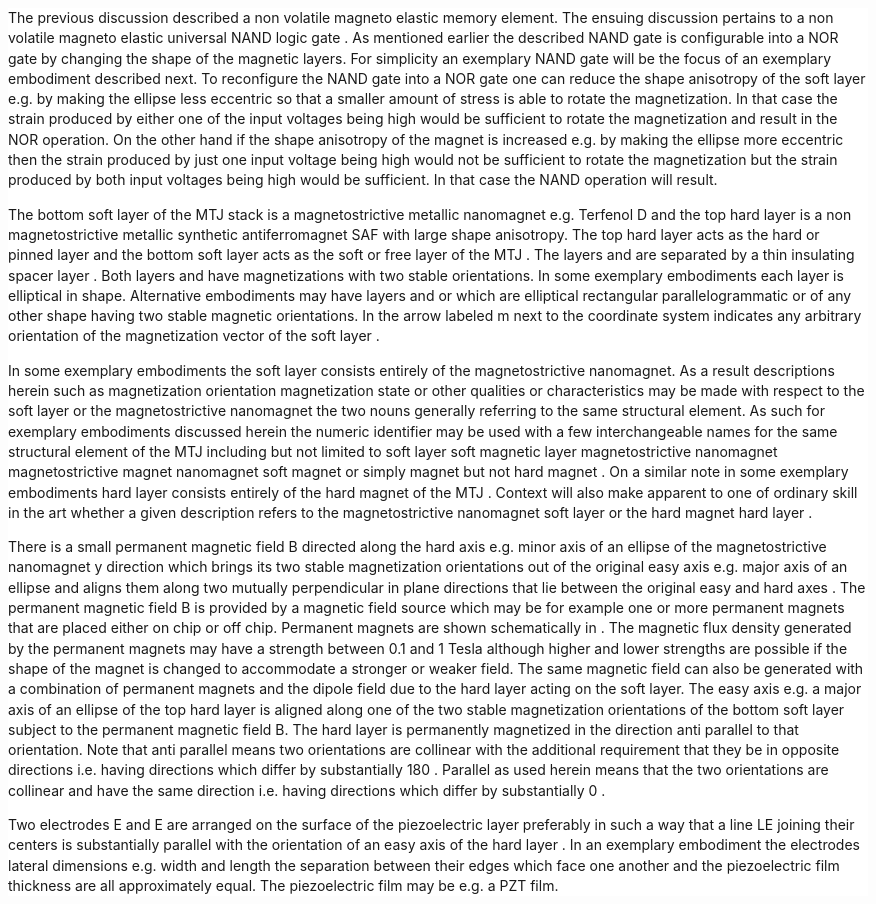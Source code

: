 The previous discussion described a non volatile magneto elastic memory element. The ensuing discussion pertains to a non volatile magneto elastic universal NAND logic gate . As mentioned earlier the described NAND gate is configurable into a NOR gate by changing the shape of the magnetic layers. For simplicity an exemplary NAND gate will be the focus of an exemplary embodiment described next. To reconfigure the NAND gate into a NOR gate one can reduce the shape anisotropy of the soft layer e.g. by making the ellipse less eccentric so that a smaller amount of stress is able to rotate the magnetization. In that case the strain produced by either one of the input voltages being high would be sufficient to rotate the magnetization and result in the NOR operation. On the other hand if the shape anisotropy of the magnet is increased e.g. by making the ellipse more eccentric then the strain produced by just one input voltage being high would not be sufficient to rotate the magnetization but the strain produced by both input voltages being high would be sufficient. In that case the NAND operation will result.

The bottom soft layer of the MTJ stack is a magnetostrictive metallic nanomagnet e.g. Terfenol D and the top hard layer is a non magnetostrictive metallic synthetic antiferromagnet SAF with large shape anisotropy. The top hard layer acts as the hard or pinned layer and the bottom soft layer acts as the soft or free layer of the MTJ . The layers and are separated by a thin insulating spacer layer . Both layers and have magnetizations with two stable orientations. In some exemplary embodiments each layer is elliptical in shape. Alternative embodiments may have layers and or which are elliptical rectangular parallelogrammatic or of any other shape having two stable magnetic orientations. In the arrow labeled m next to the coordinate system indicates any arbitrary orientation of the magnetization vector of the soft layer .

In some exemplary embodiments the soft layer consists entirely of the magnetostrictive nanomagnet. As a result descriptions herein such as magnetization orientation magnetization state or other qualities or characteristics may be made with respect to the soft layer or the magnetostrictive nanomagnet the two nouns generally referring to the same structural element. As such for exemplary embodiments discussed herein the numeric identifier may be used with a few interchangeable names for the same structural element of the MTJ including but not limited to soft layer soft magnetic layer magnetostrictive nanomagnet magnetostrictive magnet nanomagnet soft magnet or simply magnet but not hard magnet . On a similar note in some exemplary embodiments hard layer consists entirely of the hard magnet of the MTJ . Context will also make apparent to one of ordinary skill in the art whether a given description refers to the magnetostrictive nanomagnet soft layer or the hard magnet hard layer .

There is a small permanent magnetic field B directed along the hard axis e.g. minor axis of an ellipse of the magnetostrictive nanomagnet y direction which brings its two stable magnetization orientations out of the original easy axis e.g. major axis of an ellipse and aligns them along two mutually perpendicular in plane directions that lie between the original easy and hard axes . The permanent magnetic field B is provided by a magnetic field source which may be for example one or more permanent magnets that are placed either on chip or off chip. Permanent magnets are shown schematically in . The magnetic flux density generated by the permanent magnets may have a strength between 0.1 and 1 Tesla although higher and lower strengths are possible if the shape of the magnet is changed to accommodate a stronger or weaker field. The same magnetic field can also be generated with a combination of permanent magnets and the dipole field due to the hard layer acting on the soft layer. The easy axis e.g. a major axis of an ellipse of the top hard layer is aligned along one of the two stable magnetization orientations of the bottom soft layer subject to the permanent magnetic field B. The hard layer is permanently magnetized in the direction anti parallel to that orientation. Note that anti parallel means two orientations are collinear with the additional requirement that they be in opposite directions i.e. having directions which differ by substantially 180 . Parallel as used herein means that the two orientations are collinear and have the same direction i.e. having directions which differ by substantially 0 .

Two electrodes E and E are arranged on the surface of the piezoelectric layer preferably in such a way that a line LE joining their centers is substantially parallel with the orientation of an easy axis of the hard layer . In an exemplary embodiment the electrodes lateral dimensions e.g. width and length the separation between their edges which face one another and the piezoelectric film thickness are all approximately equal. The piezoelectric film may be e.g. a PZT film.
